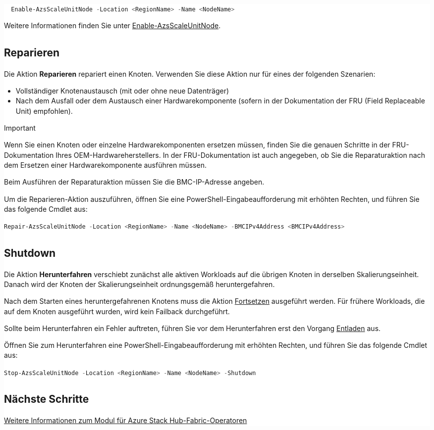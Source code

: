 ```powershell  
  Enable-AzsScaleUnitNode -Location <RegionName> -Name <NodeName>
```

Weitere Informationen finden Sie unter [Enable-AzsScaleUnitNode](https://docs.microsoft.com/powershell/module/azs.fabric.admin/enable-azsscaleunitnode).

## <a name="repair"></a>Reparieren

Die Aktion **Reparieren** repariert einen Knoten. Verwenden Sie diese Aktion nur für eines der folgenden Szenarien:

- Vollständiger Knotenaustausch (mit oder ohne neue Datenträger)
- Nach dem Ausfall oder dem Austausch einer Hardwarekomponente (sofern in der Dokumentation der FRU (Field Replaceable Unit) empfohlen).

> [!Important]  
> Wenn Sie einen Knoten oder einzelne Hardwarekomponenten ersetzen müssen, finden Sie die genauen Schritte in der FRU-Dokumentation Ihres OEM-Hardwareherstellers. In der FRU-Dokumentation ist auch angegeben, ob Sie die Reparaturaktion nach dem Ersetzen einer Hardwarekomponente ausführen müssen.

Beim Ausführen der Reparaturaktion müssen Sie die BMC-IP-Adresse angeben.

Um die Reparieren-Aktion auszuführen, öffnen Sie eine PowerShell-Eingabeaufforderung mit erhöhten Rechten, und führen Sie das folgende Cmdlet aus:

  ```powershell
  Repair-AzsScaleUnitNode -Location <RegionName> -Name <NodeName> -BMCIPv4Address <BMCIPv4Address>
  ```

## <a name="shutdown"></a>Shutdown

Die Aktion **Herunterfahren** verschiebt zunächst alle aktiven Workloads auf die übrigen Knoten in derselben Skalierungseinheit. Danach wird der Knoten der Skalierungseinheit ordnungsgemäß heruntergefahren.

Nach dem Starten eines heruntergefahrenen Knotens muss die Aktion [Fortsetzen](#resume) ausgeführt werden. Für frühere Workloads, die auf dem Knoten ausgeführt wurden, wird kein Failback durchgeführt.

Sollte beim Herunterfahren ein Fehler auftreten, führen Sie vor dem Herunterfahren erst den Vorgang [Entladen](#drain) aus.

Öffnen Sie zum Herunterfahren eine PowerShell-Eingabeaufforderung mit erhöhten Rechten, und führen Sie das folgende Cmdlet aus:

  ```powershell
  Stop-AzsScaleUnitNode -Location <RegionName> -Name <NodeName> -Shutdown
  ```

## <a name="next-steps"></a>Nächste Schritte

[Weitere Informationen zum Modul für Azure Stack Hub-Fabric-Operatoren](https://docs.microsoft.com/powershell/module/azs.fabric.admin/?view=azurestackps-1.6.0)